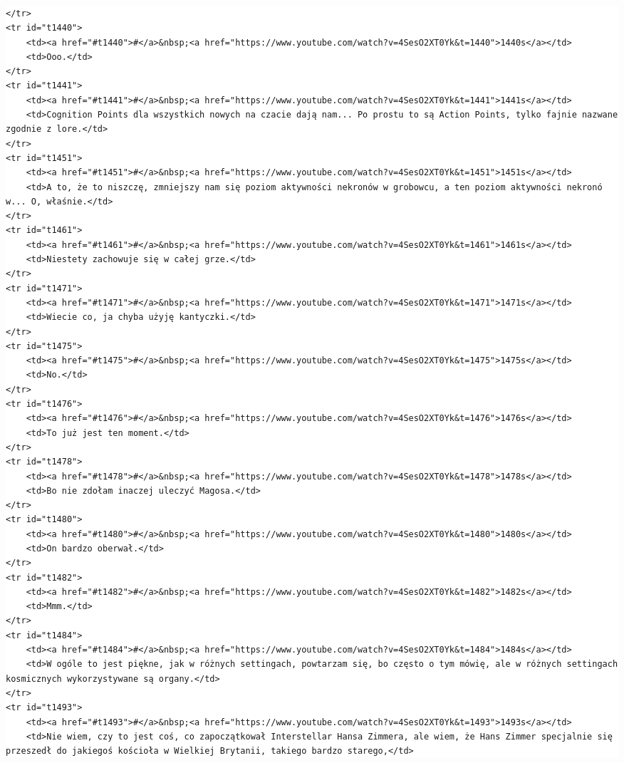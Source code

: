     </tr>
    <tr id="t1440">
        <td><a href="#t1440">#</a>&nbsp;<a href="https://www.youtube.com/watch?v=4SesO2XT0Yk&t=1440">1440s</a></td>
        <td>Ooo.</td>
    </tr>
    <tr id="t1441">
        <td><a href="#t1441">#</a>&nbsp;<a href="https://www.youtube.com/watch?v=4SesO2XT0Yk&t=1441">1441s</a></td>
        <td>Cognition Points dla wszystkich nowych na czacie dają nam... Po prostu to są Action Points, tylko fajnie nazwane zgodnie z lore.</td>
    </tr>
    <tr id="t1451">
        <td><a href="#t1451">#</a>&nbsp;<a href="https://www.youtube.com/watch?v=4SesO2XT0Yk&t=1451">1451s</a></td>
        <td>A to, że to niszczę, zmniejszy nam się poziom aktywności nekronów w grobowcu, a ten poziom aktywności nekronów... O, właśnie.</td>
    </tr>
    <tr id="t1461">
        <td><a href="#t1461">#</a>&nbsp;<a href="https://www.youtube.com/watch?v=4SesO2XT0Yk&t=1461">1461s</a></td>
        <td>Niestety zachowuje się w całej grze.</td>
    </tr>
    <tr id="t1471">
        <td><a href="#t1471">#</a>&nbsp;<a href="https://www.youtube.com/watch?v=4SesO2XT0Yk&t=1471">1471s</a></td>
        <td>Wiecie co, ja chyba użyję kantyczki.</td>
    </tr>
    <tr id="t1475">
        <td><a href="#t1475">#</a>&nbsp;<a href="https://www.youtube.com/watch?v=4SesO2XT0Yk&t=1475">1475s</a></td>
        <td>No.</td>
    </tr>
    <tr id="t1476">
        <td><a href="#t1476">#</a>&nbsp;<a href="https://www.youtube.com/watch?v=4SesO2XT0Yk&t=1476">1476s</a></td>
        <td>To już jest ten moment.</td>
    </tr>
    <tr id="t1478">
        <td><a href="#t1478">#</a>&nbsp;<a href="https://www.youtube.com/watch?v=4SesO2XT0Yk&t=1478">1478s</a></td>
        <td>Bo nie zdołam inaczej uleczyć Magosa.</td>
    </tr>
    <tr id="t1480">
        <td><a href="#t1480">#</a>&nbsp;<a href="https://www.youtube.com/watch?v=4SesO2XT0Yk&t=1480">1480s</a></td>
        <td>On bardzo oberwał.</td>
    </tr>
    <tr id="t1482">
        <td><a href="#t1482">#</a>&nbsp;<a href="https://www.youtube.com/watch?v=4SesO2XT0Yk&t=1482">1482s</a></td>
        <td>Mmm.</td>
    </tr>
    <tr id="t1484">
        <td><a href="#t1484">#</a>&nbsp;<a href="https://www.youtube.com/watch?v=4SesO2XT0Yk&t=1484">1484s</a></td>
        <td>W ogóle to jest piękne, jak w różnych settingach, powtarzam się, bo często o tym mówię, ale w różnych settingach kosmicznych wykorzystywane są organy.</td>
    </tr>
    <tr id="t1493">
        <td><a href="#t1493">#</a>&nbsp;<a href="https://www.youtube.com/watch?v=4SesO2XT0Yk&t=1493">1493s</a></td>
        <td>Nie wiem, czy to jest coś, co zapoczątkował Interstellar Hansa Zimmera, ale wiem, że Hans Zimmer specjalnie się przeszedł do jakiegoś kościoła w Wielkiej Brytanii, takiego bardzo starego,</td>
